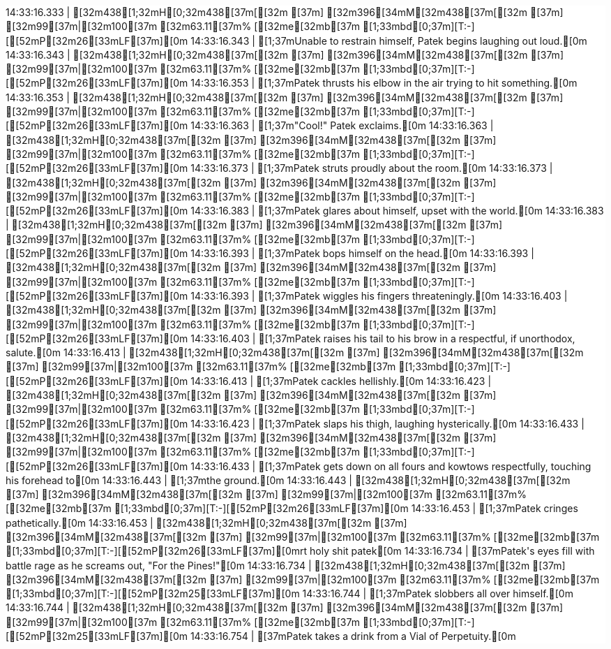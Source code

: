 14:33:16.333 | [32m438[1;32mH[0;32m438[37m[[32m [37m] [32m396[34mM[32m438[37m[[32m [37m] [32m99[37m|[32m100[37m [32m63.11[37m% [[32me[32mb[37m [1;33mbd[0;37m][T:-][[52mP[32m26[33mLF[37m][0m
14:33:16.343 | [1;37mUnable to restrain himself, Patek begins laughing out loud.[0m
14:33:16.343 | [32m438[1;32mH[0;32m438[37m[[32m [37m] [32m396[34mM[32m438[37m[[32m [37m] [32m99[37m|[32m100[37m [32m63.11[37m% [[32me[32mb[37m [1;33mbd[0;37m][T:-][[52mP[32m26[33mLF[37m][0m
14:33:16.353 | [1;37mPatek thrusts his elbow in the air trying to hit something.[0m
14:33:16.353 | [32m438[1;32mH[0;32m438[37m[[32m [37m] [32m396[34mM[32m438[37m[[32m [37m] [32m99[37m|[32m100[37m [32m63.11[37m% [[32me[32mb[37m [1;33mbd[0;37m][T:-][[52mP[32m26[33mLF[37m][0m
14:33:16.363 | [1;37m"Cool!" Patek exclaims.[0m
14:33:16.363 | [32m438[1;32mH[0;32m438[37m[[32m [37m] [32m396[34mM[32m438[37m[[32m [37m] [32m99[37m|[32m100[37m [32m63.11[37m% [[32me[32mb[37m [1;33mbd[0;37m][T:-][[52mP[32m26[33mLF[37m][0m
14:33:16.373 | [1;37mPatek struts proudly about the room.[0m
14:33:16.373 | [32m438[1;32mH[0;32m438[37m[[32m [37m] [32m396[34mM[32m438[37m[[32m [37m] [32m99[37m|[32m100[37m [32m63.11[37m% [[32me[32mb[37m [1;33mbd[0;37m][T:-][[52mP[32m26[33mLF[37m][0m
14:33:16.383 | [1;37mPatek glares about himself, upset with the world.[0m
14:33:16.383 | [32m438[1;32mH[0;32m438[37m[[32m [37m] [32m396[34mM[32m438[37m[[32m [37m] [32m99[37m|[32m100[37m [32m63.11[37m% [[32me[32mb[37m [1;33mbd[0;37m][T:-][[52mP[32m26[33mLF[37m][0m
14:33:16.393 | [1;37mPatek bops himself on the head.[0m
14:33:16.393 | [32m438[1;32mH[0;32m438[37m[[32m [37m] [32m396[34mM[32m438[37m[[32m [37m] [32m99[37m|[32m100[37m [32m63.11[37m% [[32me[32mb[37m [1;33mbd[0;37m][T:-][[52mP[32m26[33mLF[37m][0m
14:33:16.393 | [1;37mPatek wiggles his fingers threateningly.[0m
14:33:16.403 | [32m438[1;32mH[0;32m438[37m[[32m [37m] [32m396[34mM[32m438[37m[[32m [37m] [32m99[37m|[32m100[37m [32m63.11[37m% [[32me[32mb[37m [1;33mbd[0;37m][T:-][[52mP[32m26[33mLF[37m][0m
14:33:16.403 | [1;37mPatek raises his tail to his brow in a respectful, if unorthodox, salute.[0m
14:33:16.413 | [32m438[1;32mH[0;32m438[37m[[32m [37m] [32m396[34mM[32m438[37m[[32m [37m] [32m99[37m|[32m100[37m [32m63.11[37m% [[32me[32mb[37m [1;33mbd[0;37m][T:-][[52mP[32m26[33mLF[37m][0m
14:33:16.413 | [1;37mPatek cackles hellishly.[0m
14:33:16.423 | [32m438[1;32mH[0;32m438[37m[[32m [37m] [32m396[34mM[32m438[37m[[32m [37m] [32m99[37m|[32m100[37m [32m63.11[37m% [[32me[32mb[37m [1;33mbd[0;37m][T:-][[52mP[32m26[33mLF[37m][0m
14:33:16.423 | [1;37mPatek slaps his thigh, laughing hysterically.[0m
14:33:16.433 | [32m438[1;32mH[0;32m438[37m[[32m [37m] [32m396[34mM[32m438[37m[[32m [37m] [32m99[37m|[32m100[37m [32m63.11[37m% [[32me[32mb[37m [1;33mbd[0;37m][T:-][[52mP[32m26[33mLF[37m][0m
14:33:16.433 | [1;37mPatek gets down on all fours and kowtows respectfully, touching his forehead to[0m
14:33:16.443 | [1;37mthe ground.[0m
14:33:16.443 | [32m438[1;32mH[0;32m438[37m[[32m [37m] [32m396[34mM[32m438[37m[[32m [37m] [32m99[37m|[32m100[37m [32m63.11[37m% [[32me[32mb[37m [1;33mbd[0;37m][T:-][[52mP[32m26[33mLF[37m][0m
14:33:16.453 | [1;37mPatek cringes pathetically.[0m
14:33:16.453 | [32m438[1;32mH[0;32m438[37m[[32m [37m] [32m396[34mM[32m438[37m[[32m [37m] [32m99[37m|[32m100[37m [32m63.11[37m% [[32me[32mb[37m [1;33mbd[0;37m][T:-][[52mP[32m26[33mLF[37m][0mrt holy shit patek[0m
14:33:16.734 | [37mPatek's eyes fill with battle rage as he screams out, "For the Pines!"[0m
14:33:16.734 | [32m438[1;32mH[0;32m438[37m[[32m [37m] [32m396[34mM[32m438[37m[[32m [37m] [32m99[37m|[32m100[37m [32m63.11[37m% [[32me[32mb[37m [1;33mbd[0;37m][T:-][[52mP[32m25[33mLF[37m][0m
14:33:16.744 | [1;37mPatek slobbers all over himself.[0m
14:33:16.744 | [32m438[1;32mH[0;32m438[37m[[32m [37m] [32m396[34mM[32m438[37m[[32m [37m] [32m99[37m|[32m100[37m [32m63.11[37m% [[32me[32mb[37m [1;33mbd[0;37m][T:-][[52mP[32m25[33mLF[37m][0m
14:33:16.754 | [37mPatek takes a drink from a Vial of Perpetuity.[0m